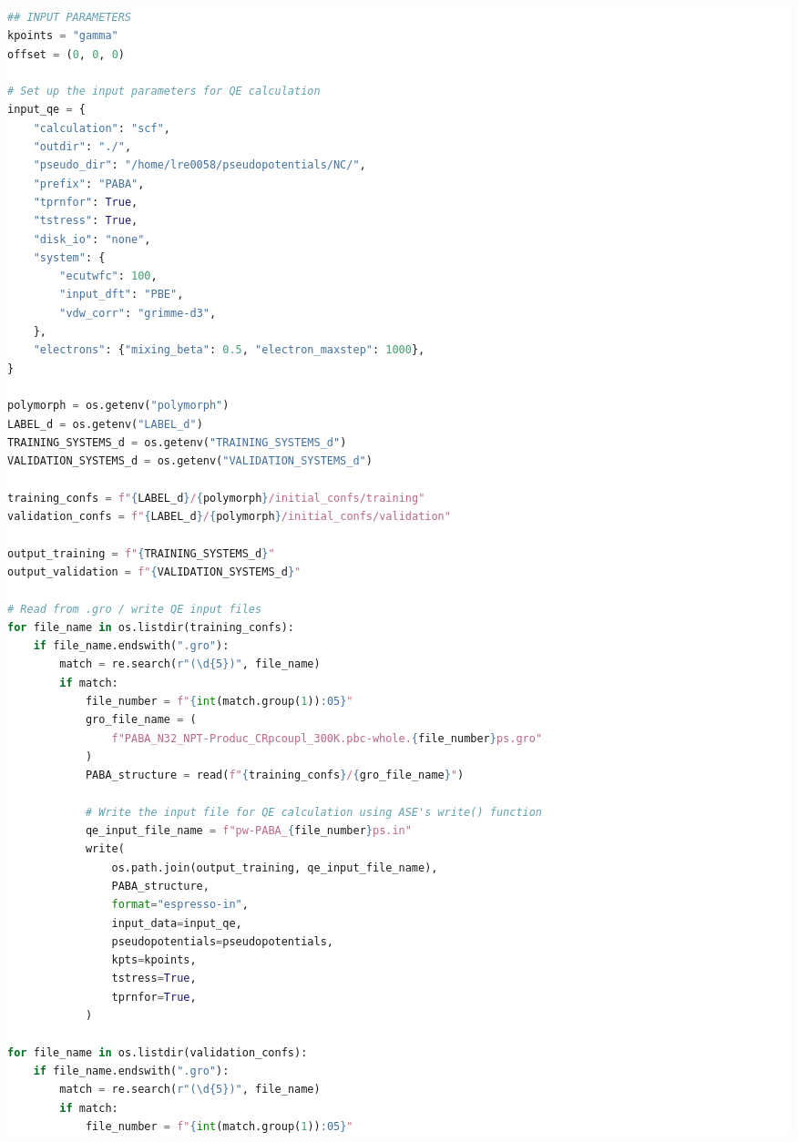 ```python
## INPUT PARAMETERS
kpoints = "gamma"
offset = (0, 0, 0)

# Set up the input parameters for QE calculation
input_qe = {
    "calculation": "scf",
    "outdir": "./",
    "pseudo_dir": "/home/lre0058/pseudopotentials/NC/",
    "prefix": "PABA",
    "tprnfor": True,
    "tstress": True,
    "disk_io": "none",
    "system": {
        "ecutwfc": 100,
        "input_dft": "PBE",
        "vdw_corr": "grimme-d3",
    },
    "electrons": {"mixing_beta": 0.5, "electron_maxstep": 1000},
}

polymorph = os.getenv("polymorph")
LABEL_d = os.getenv("LABEL_d")
TRAINING_SYSTEMS_d = os.getenv("TRAINING_SYSTEMS_d")
VALIDATION_SYSTEMS_d = os.getenv("VALIDATION_SYSTEMS_d")

training_confs = f"{LABEL_d}/{polymorph}/initial_confs/training"
validation_confs = f"{LABEL_d}/{polymorph}/initial_confs/validation"
                    
output_training = f"{TRAINING_SYSTEMS_d}"
output_validation = f"{VALIDATION_SYSTEMS_d}"

# Read from .gro / write QE input files             
for file_name in os.listdir(training_confs):            
    if file_name.endswith(".gro"):                                                                
        match = re.search(r"(\d{5})", file_name)
        if match:                                                   
            file_number = f"{int(match.group(1)):05}"
            gro_file_name = (
                f"PABA_N32_NPT-Produc_CRpcoupl_300K.pbc-whole.{file_number}ps.gro"    
            )                            
            PABA_structure = read(f"{training_confs}/{gro_file_name}")                                                                                                                                   
                                                                                     
            # Write the input file for QE calculation using ASE's write() function
            qe_input_file_name = f"pw-PABA_{file_number}ps.in"
            write(                                        
                os.path.join(output_training, qe_input_file_name),
                PABA_structure,
                format="espresso-in",
                input_data=input_qe,
                pseudopotentials=pseudopotentials,
                kpts=kpoints,
                tstress=True,
                tprnfor=True,
            )

for file_name in os.listdir(validation_confs):
    if file_name.endswith(".gro"):
        match = re.search(r"(\d{5})", file_name)
        if match:
            file_number = f"{int(match.group(1)):05}"
```